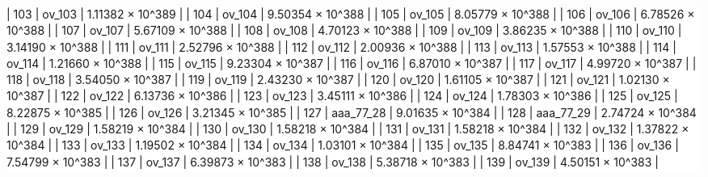 | 103 | ov_103 | 1.11382 × 10^389 |
| 104 | ov_104 | 9.50354 × 10^388 |
| 105 | ov_105 | 8.05779 × 10^388 |
| 106 | ov_106 | 6.78526 × 10^388 |
| 107 | ov_107 | 5.67109 × 10^388 |
| 108 | ov_108 | 4.70123 × 10^388 |
| 109 | ov_109 | 3.86235 × 10^388 |
| 110 | ov_110 | 3.14190 × 10^388 |
| 111 | ov_111 | 2.52796 × 10^388 |
| 112 | ov_112 | 2.00936 × 10^388 |
| 113 | ov_113 | 1.57553 × 10^388 |
| 114 | ov_114 | 1.21660 × 10^388 |
| 115 | ov_115 | 9.23304 × 10^387 |
| 116 | ov_116 | 6.87010 × 10^387 |
| 117 | ov_117 | 4.99720 × 10^387 |
| 118 | ov_118 | 3.54050 × 10^387 |
| 119 | ov_119 | 2.43230 × 10^387 |
| 120 | ov_120 | 1.61105 × 10^387 |
| 121 | ov_121 | 1.02130 × 10^387 |
| 122 | ov_122 | 6.13736 × 10^386 |
| 123 | ov_123 | 3.45111 × 10^386 |
| 124 | ov_124 | 1.78303 × 10^386 |
| 125 | ov_125 | 8.22875 × 10^385 |
| 126 | ov_126 | 3.21345 × 10^385 |
| 127 | aaa_77_28 | 9.01635 × 10^384 |
| 128 | aaa_77_29 | 2.74724 × 10^384 |
| 129 | ov_129 | 1.58219 × 10^384 |
| 130 | ov_130 | 1.58218 × 10^384 |
| 131 | ov_131 | 1.58218 × 10^384 |
| 132 | ov_132 | 1.37822 × 10^384 |
| 133 | ov_133 | 1.19502 × 10^384 |
| 134 | ov_134 | 1.03101 × 10^384 |
| 135 | ov_135 | 8.84741 × 10^383 |
| 136 | ov_136 | 7.54799 × 10^383 |
| 137 | ov_137 | 6.39873 × 10^383 |
| 138 | ov_138 | 5.38718 × 10^383 |
| 139 | ov_139 | 4.50151 × 10^383 |